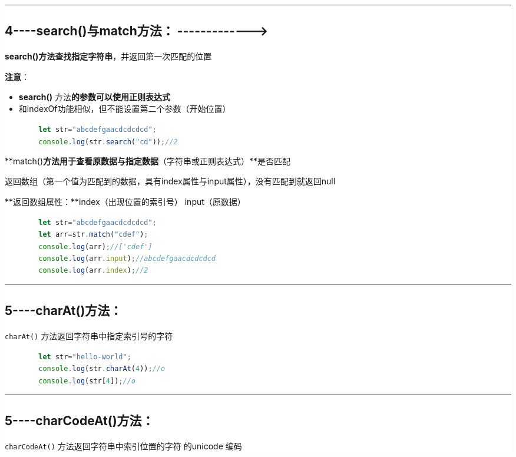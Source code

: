 

------

## 4----search()与match方法：                                                     ------------->

**search()**方法**查找指定字符串**，并返回第一次匹配的位置

**注意**：

- **search()** 方法**的参数可以使用正则表达式**
- 和indexOf功能相似，但不能设置第二个参数（开始位置）

```javascript
        let str="abcdefgaacdcdcdcd";
        console.log(str.search("cd"));//2
```





**match()**方法用于查看原数据与指定数据**（字符串或正则表达式）**是否匹配

返回数组（第一个值为匹配到的数据，具有index属性与input属性），没有匹配到就返回null



**返回数组属性：**index（出现位置的索引号） input（原数据）

```javascript
        let str="abcdefgaacdcdcdcd";
        let arr=str.match("cdef");
        console.log(arr);//['cdef']
        console.log(arr.input);//abcdefgaacdcdcdcd
        console.log(arr.index);//2
```



------

## 5----charAt()方法：

`charAt()` 方法返回字符串中指定索引号的字符

```javascript
        let str="hello-world";
        console.log(str.charAt(4));//o
        console.log(str[4]);//o
```



------

## 5----charCodeAt()方法：

`charCodeAt()` 方法返回字符串中索引位置的字符 的unicode 编码
